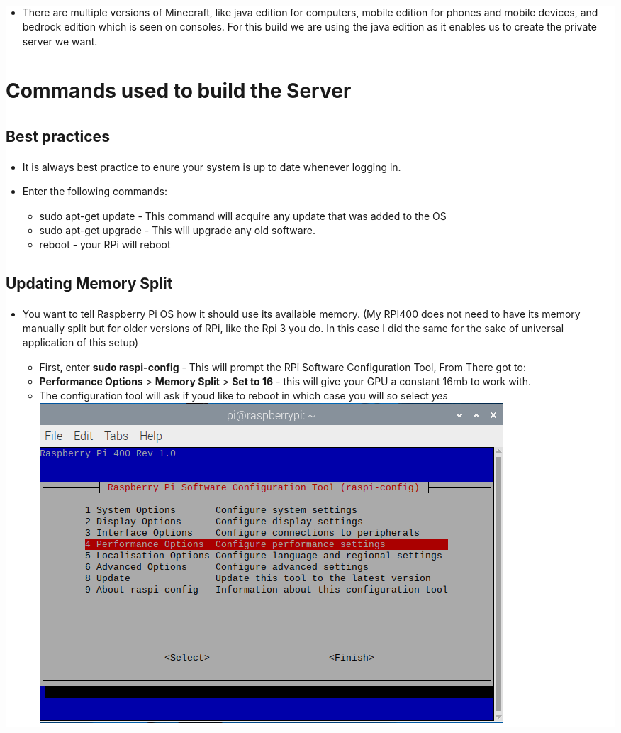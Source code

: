 * There are multiple versions of Minecraft, like java edition for computers, mobile edition for phones and mobile devices, and bedrock edition which is seen on consoles. For this build we are using the java edition as it enables us to create the private server we want.

# Commands used to build the Server

## Best practices
* It is always best practice to enure your system is up to date whenever logging in.

* Enter the following commands:

  * sudo apt-get update - This command will acquire any update that was added to the OS
  * sudo apt-get upgrade - This will upgrade any old software.
  * reboot - your RPi will reboot 

## Updating Memory Split
* You want to tell Raspberry Pi OS how it should use its available memory. (My RPI400 does not need to have its memory manually split but for older versions of RPi, like the Rpi 3 you do. In this case I did the same for the sake of universal application of this setup)

  * First, enter **sudo raspi-config** - This will prompt the RPi Software Configuration Tool, From There got to: 
  * **Performance Options** > **Memory Split** > **Set to 16** - this will give your GPU a constant 16mb to work with.
  * The configuration tool will ask if youd like to reboot in which case you will so select *yes*
![perfoptions](../FP%20images/performance%20options.png)